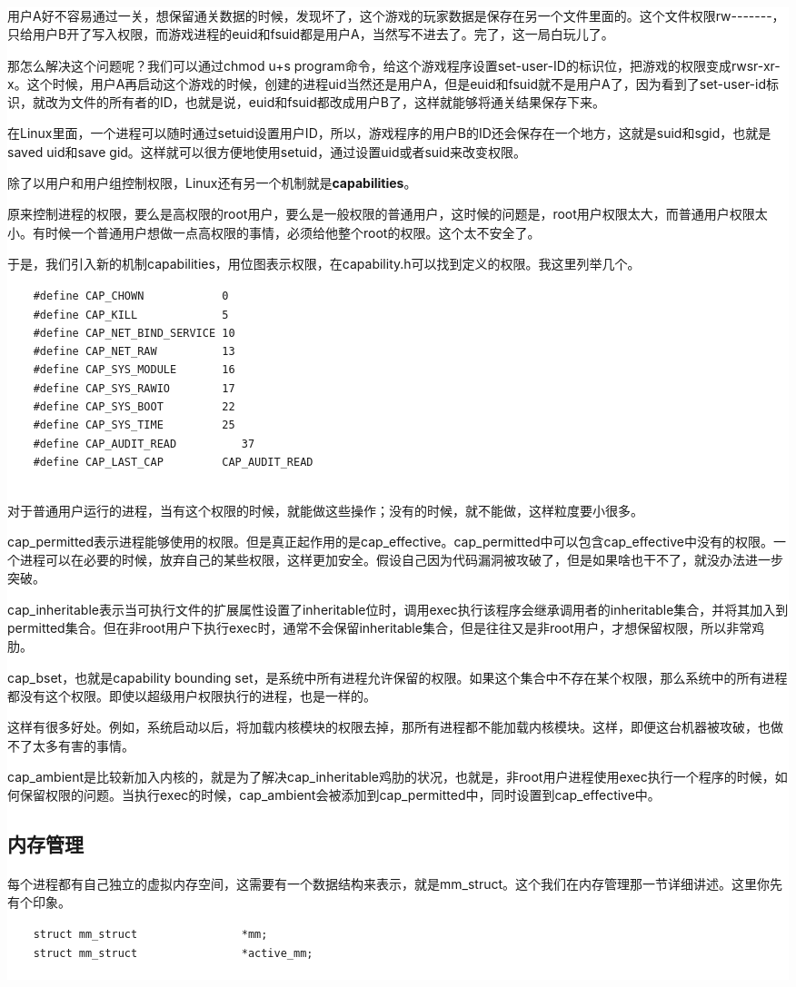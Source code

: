 用户A好不容易通过一关，想保留通关数据的时候，发现坏了，这个游戏的玩家数据是保存在另一个文件里面的。这个文件权限rw-------，只给用户B开了写入权限，而游戏进程的euid和fsuid都是用户A，当然写不进去了。完了，这一局白玩儿了。

那怎么解决这个问题呢？我们可以通过chmod u+s program命令，给这个游戏程序设置set-user-ID的标识位，把游戏的权限变成rwsr-xr-x。这个时候，用户A再启动这个游戏的时候，创建的进程uid当然还是用户A，但是euid和fsuid就不是用户A了，因为看到了set-user-id标识，就改为文件的所有者的ID，也就是说，euid和fsuid都改成用户B了，这样就能够将通关结果保存下来。

在Linux里面，一个进程可以随时通过setuid设置用户ID，所以，游戏程序的用户B的ID还会保存在一个地方，这就是suid和sgid，也就是saved uid和save gid。这样就可以很方便地使用setuid，通过设置uid或者suid来改变权限。

除了以用户和用户组控制权限，Linux还有另一个机制就是**capabilities**。

原来控制进程的权限，要么是高权限的root用户，要么是一般权限的普通用户，这时候的问题是，root用户权限太大，而普通用户权限太小。有时候一个普通用户想做一点高权限的事情，必须给他整个root的权限。这个太不安全了。

于是，我们引入新的机制capabilities，用位图表示权限，在capability.h可以找到定义的权限。我这里列举几个。

```
    #define CAP_CHOWN            0
    #define CAP_KILL             5
    #define CAP_NET_BIND_SERVICE 10
    #define CAP_NET_RAW          13
    #define CAP_SYS_MODULE       16
    #define CAP_SYS_RAWIO        17
    #define CAP_SYS_BOOT         22
    #define CAP_SYS_TIME         25
    #define CAP_AUDIT_READ          37
    #define CAP_LAST_CAP         CAP_AUDIT_READ
    

```

对于普通用户运行的进程，当有这个权限的时候，就能做这些操作；没有的时候，就不能做，这样粒度要小很多。

cap\_permitted表示进程能够使用的权限。但是真正起作用的是cap\_effective。cap\_permitted中可以包含cap\_effective中没有的权限。一个进程可以在必要的时候，放弃自己的某些权限，这样更加安全。假设自己因为代码漏洞被攻破了，但是如果啥也干不了，就没办法进一步突破。

cap\_inheritable表示当可执行文件的扩展属性设置了inheritable位时，调用exec执行该程序会继承调用者的inheritable集合，并将其加入到permitted集合。但在非root用户下执行exec时，通常不会保留inheritable集合，但是往往又是非root用户，才想保留权限，所以非常鸡肋。

cap\_bset，也就是capability bounding set，是系统中所有进程允许保留的权限。如果这个集合中不存在某个权限，那么系统中的所有进程都没有这个权限。即使以超级用户权限执行的进程，也是一样的。

这样有很多好处。例如，系统启动以后，将加载内核模块的权限去掉，那所有进程都不能加载内核模块。这样，即便这台机器被攻破，也做不了太多有害的事情。

cap\_ambient是比较新加入内核的，就是为了解决cap\_inheritable鸡肋的状况，也就是，非root用户进程使用exec执行一个程序的时候，如何保留权限的问题。当执行exec的时候，cap\_ambient会被添加到cap\_permitted中，同时设置到cap\_effective中。

## 内存管理

每个进程都有自己独立的虚拟内存空间，这需要有一个数据结构来表示，就是mm\_struct。这个我们在内存管理那一节详细讲述。这里你先有个印象。

```
    struct mm_struct                *mm;
    struct mm_struct                *active_mm;
    

```
